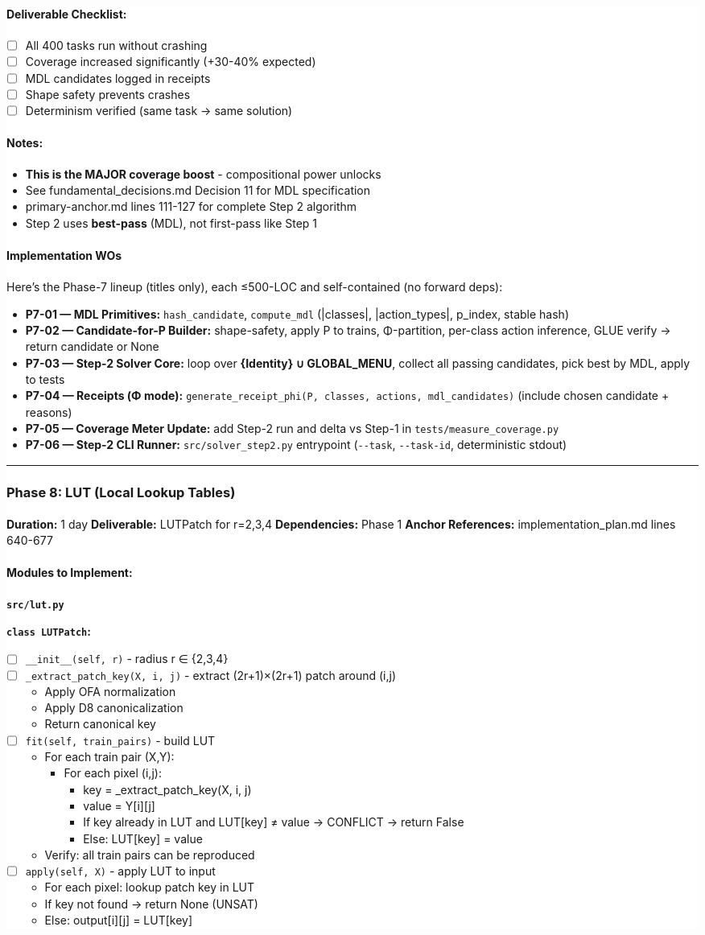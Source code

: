 #### Deliverable Checklist:
- [ ] All 400 tasks run without crashing
- [ ] Coverage increased significantly (+30-40% expected)
- [ ] MDL candidates logged in receipts
- [ ] Shape safety prevents crashes
- [ ] Determinism verified (same task → same solution)

#### Notes:
- **This is the MAJOR coverage boost** - compositional power unlocks
- See fundamental_decisions.md Decision 11 for MDL specification
- primary-anchor.md lines 111-127 for complete Step 2 algorithm
- Step 2 uses **best-pass** (MDL), not first-pass like Step 1

#### Implementation WOs
Here’s the Phase-7 lineup (titles only), each ≤500-LOC and self-contained (no forward deps):

* **P7-01 — MDL Primitives:** `hash_candidate`, `compute_mdl` (|classes|, |action_types|, p_index, stable hash) 
* **P7-02 — Candidate-for-P Builder:** shape-safety, apply P to trains, Φ-partition, per-class action inference, GLUE verify → return candidate or None 
* **P7-03 — Step-2 Solver Core:** loop over **{Identity} ∪ GLOBAL_MENU**, collect all passing candidates, pick best by MDL, apply to tests 
* **P7-04 — Receipts (Φ mode):** `generate_receipt_phi(P, classes, actions, mdl_candidates)` (include chosen candidate + reasons) 
* **P7-05 — Coverage Meter Update:** add Step-2 run and delta vs Step-1 in `tests/measure_coverage.py` 
* **P7-06 — Step-2 CLI Runner:** `src/solver_step2.py` entrypoint (`--task`, `--task-id`, deterministic stdout) 
---

### Phase 8: LUT (Local Lookup Tables)

**Duration:** 1 day
**Deliverable:** LUTPatch for r=2,3,4
**Dependencies:** Phase 1
**Anchor References:** implementation_plan.md lines 640-677

#### Modules to Implement:

**`src/lut.py`**

**`class LUTPatch`:**
- [ ] `__init__(self, r)` - radius r ∈ {2,3,4}
- [ ] `_extract_patch_key(X, i, j)` - extract (2r+1)×(2r+1) patch around (i,j)
  - Apply OFA normalization
  - Apply D8 canonicalization
  - Return canonical key
- [ ] `fit(self, train_pairs)` - build LUT
  - For each train pair (X,Y):
    - For each pixel (i,j):
      - key = _extract_patch_key(X, i, j)
      - value = Y[i][j]
      - If key already in LUT and LUT[key] ≠ value → CONFLICT → return False
      - Else: LUT[key] = value
  - Verify: all train pairs can be reproduced
- [ ] `apply(self, X)` - apply LUT to input
  - For each pixel: lookup patch key in LUT
  - If key not found → return None (UNSAT)
  - Else: output[i][j] = LUT[key]
